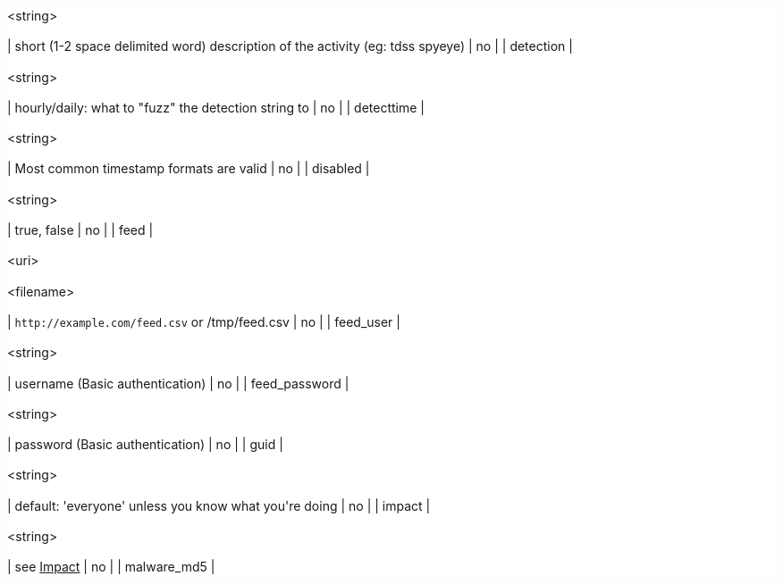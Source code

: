 &lt;string&gt;

 | short (1-2 space delimited word) description of the activity (eg: tdss spyeye) | no       |
| detection      | 

&lt;string&gt;

 | hourly/daily: what to "fuzz" the detection string to | no       |
| detecttime     | 

&lt;string&gt;

 | Most common timestamp formats are valid | no       |
| disabled       | 

&lt;string&gt;

 | true, false | no       |
| feed           | 

&lt;uri&gt;



&lt;filename&gt;

 | `http://example.com/feed.csv` or /tmp/feed.csv | no       |
| feed\_user     | 

&lt;string&gt;

 | username (Basic authentication) | no       |
| feed\_password | 

&lt;string&gt;

 | password (Basic authentication) | no       |
| guid           | 

&lt;string&gt;

 | default: 'everyone' unless you know what you're doing | no       |
| impact         | 

&lt;string&gt;

 | see [Impact](TaxonomyImpact_v0.md) | no       |
| malware\_md5   | 
